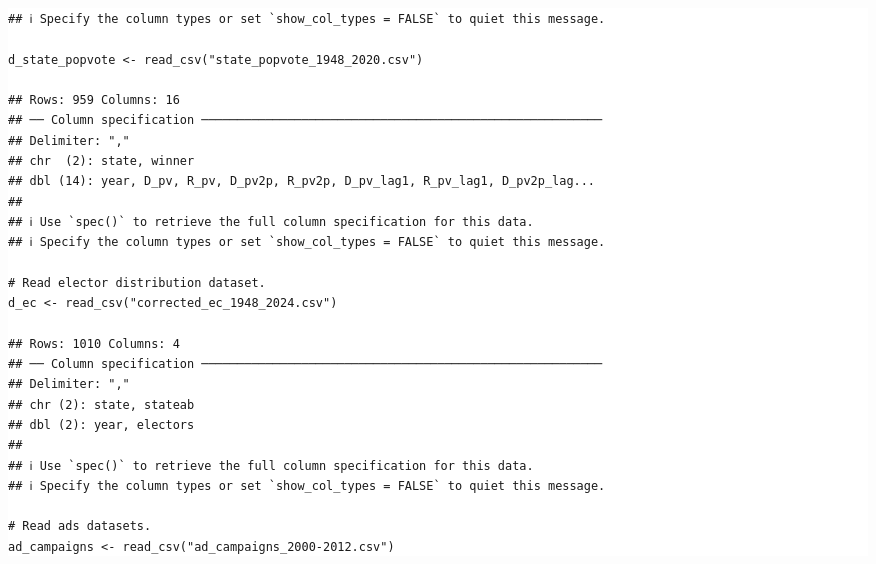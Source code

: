     ## ℹ Specify the column types or set `show_col_types = FALSE` to quiet this message.

    d_state_popvote <- read_csv("state_popvote_1948_2020.csv")

    ## Rows: 959 Columns: 16
    ## ── Column specification ────────────────────────────────────────────────────────
    ## Delimiter: ","
    ## chr  (2): state, winner
    ## dbl (14): year, D_pv, R_pv, D_pv2p, R_pv2p, D_pv_lag1, R_pv_lag1, D_pv2p_lag...
    ## 
    ## ℹ Use `spec()` to retrieve the full column specification for this data.
    ## ℹ Specify the column types or set `show_col_types = FALSE` to quiet this message.

    # Read elector distribution dataset. 
    d_ec <- read_csv("corrected_ec_1948_2024.csv")

    ## Rows: 1010 Columns: 4
    ## ── Column specification ────────────────────────────────────────────────────────
    ## Delimiter: ","
    ## chr (2): state, stateab
    ## dbl (2): year, electors
    ## 
    ## ℹ Use `spec()` to retrieve the full column specification for this data.
    ## ℹ Specify the column types or set `show_col_types = FALSE` to quiet this message.

    # Read ads datasets. 
    ad_campaigns <- read_csv("ad_campaigns_2000-2012.csv")
